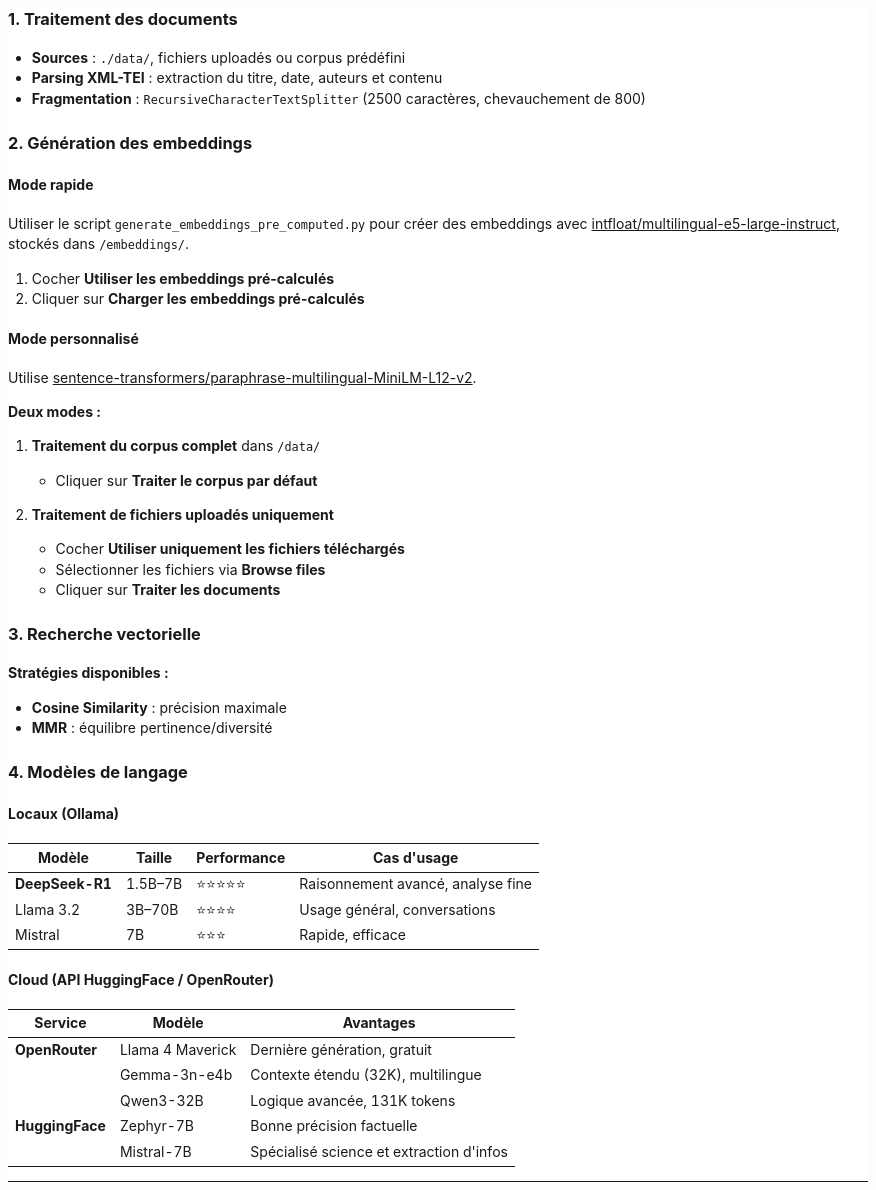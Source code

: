 ### 1. Traitement des documents

- **Sources** : `./data/`, fichiers uploadés ou corpus prédéfini
- **Parsing XML-TEI** : extraction du titre, date, auteurs et contenu
- **Fragmentation** : `RecursiveCharacterTextSplitter` (2500 caractères, chevauchement de 800)

### 2. Génération des embeddings

#### Mode rapide

Utiliser le script `generate_embeddings_pre_computed.py` pour créer des embeddings avec [intfloat/multilingual-e5-large-instruct](https://huggingface.co/intfloat/multilingual-e5-large-instruct), stockés dans `/embeddings/`.

1. Cocher **Utiliser les embeddings pré-calculés**
2. Cliquer sur **Charger les embeddings pré-calculés**

#### Mode personnalisé

Utilise [sentence-transformers/paraphrase-multilingual-MiniLM-L12-v2](https://huggingface.co/sentence-transformers/paraphrase-multilingual-MiniLM-L12-v2).

**Deux modes :**

1. **Traitement du corpus complet** dans `/data/`
   - Cliquer sur **Traiter le corpus par défaut**

2. **Traitement de fichiers uploadés uniquement**
   - Cocher **Utiliser uniquement les fichiers téléchargés**
   - Sélectionner les fichiers via **Browse files**
   - Cliquer sur **Traiter les documents**

### 3. Recherche vectorielle

**Stratégies disponibles :**
- **Cosine Similarity** : précision maximale
- **MMR** : équilibre pertinence/diversité

### 4. Modèles de langage

#### Locaux (Ollama)

| Modèle | Taille | Performance | Cas d'usage |
|--------|--------|-------------|-------------|
| **DeepSeek-R1** | 1.5B–7B | ⭐⭐⭐⭐⭐ | Raisonnement avancé, analyse fine |
| Llama 3.2 | 3B–70B | ⭐⭐⭐⭐ | Usage général, conversations |
| Mistral | 7B | ⭐⭐⭐ | Rapide, efficace |

#### Cloud (API HuggingFace / OpenRouter)

| Service | Modèle | Avantages |
|---------|--------|-----------|
| **OpenRouter** | Llama 4 Maverick | Dernière génération, gratuit |
| | Gemma-3n-e4b | Contexte étendu (32K), multilingue |
| | Qwen3-32B | Logique avancée, 131K tokens |
| **HuggingFace** | Zephyr-7B | Bonne précision factuelle |
| | Mistral-7B | Spécialisé science et extraction d'infos |

---